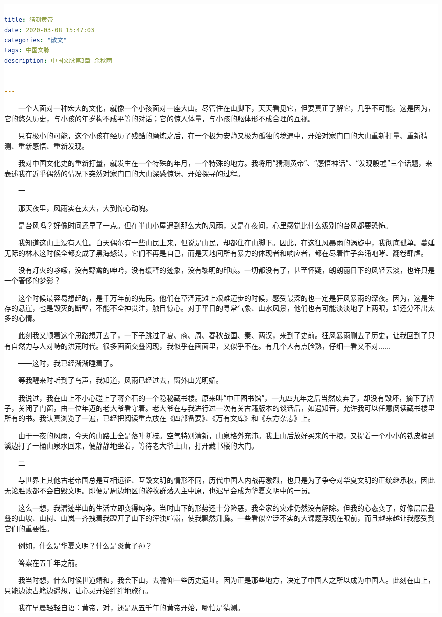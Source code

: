 ```yaml
---
title: 猜测黄帝
date: 2020-03-08 15:47:03
categories: "散文" 
tags: 中国文脉
description: 中国文脉第3章 余秋雨


---
```


　　一个人面对一种宏大的文化，就像一个小孩面对一座大山。尽管住在山脚下，天天看见它，但要真正了解它，几乎不可能。这是因为，它的悠久历史，与小孩的年岁构不成平等的对话；它的惊人体量，与小孩的躯体形不成合理的互视。

　　只有极小的可能，这个小孩在经历了残酷的磨炼之后，在一个极为安静又极为孤独的境遇中，开始对家门口的大山重新打量、重新猜测、重新感悟、重新发现。

　　我对中国文化史的重新打量，就发生在一个特殊的年月，一个特殊的地方。我将用“猜测黄帝”、“感悟神话”、“发现殷墟”三个话题，来表述我在近乎偶然的情况下突然对家门口的大山深感惊讶、开始探寻的过程。

　　一

　　那天夜里，风雨实在太大，大到惊心动魄。

　　是台风吗？好像时间还早了一点。但在半山小屋遇到那么大的风雨，又是在夜间，心里感觉比什么级别的台风都要恐怖。

　　我知道这山上没有人住。白天偶尔有一些山民上来，但说是山民，却都住在山脚下。因此，在这狂风暴雨的涡旋中，我彻底孤单。蔓延无际的林木这时候全都变成了黑海怒涛，它们不再是自己，而是天地间所有暴力的体现者和响应者，都在尽着性子奔涌咆哮、翻卷肆虐。

　　没有灯火的哆嗦，没有野禽的呻吟，没有缓释的迹象，没有黎明的印痕。一切都没有了，甚至怀疑，朗朗丽日下的风轻云淡，也许只是一个奢侈的梦影？

　　这个时候最容易想起的，是千万年前的先民。他们在草泽荒滩上艰难迈步的时候，感受最深的也一定是狂风暴雨的深夜。因为，这是生存的悬崖，也是毁灭的断壁，不能不全神贯注，触目惊心。对于平日的寻常气象、山水风景，他们也有可能淡淡地了上两眼，却还分不出太多的心情。

　　此刻我又顺着这个思路想开去了，一下子跳过了夏、商、周、春秋战国、秦、两汉，来到了史前。狂风暴雨删去了历史，让我回到了只有自然力与人对峙的洪荒时代。很多画面交叠闪现，我似乎在画面里，又似乎不在。有几个人有点脸熟，仔细一看又不对……

　　——这时，我已经渐渐睡着了。

　　等我醒来时听到了鸟声，我知道，风雨已经过去，窗外山光明媚。

　　我说过，我在山上不小心碰上了蒋介石的一个隐秘藏书楼。原来叫“中正图书馆”，一九四九年之后当然废弃了，却没有毁坏，摘下了牌子，关闭了门窗，由一位年迈的老大爷看守着。老大爷在与我进行过一次有关古籍版本的谈话后，如遇知音，允许我可以任意阅读藏书楼里所有的书。我认真浏览了一遍，已经把阅读重点放在《四部备要》、《万有文库》和《东方杂志》上。

　　由于一夜的风雨，今天的山路上全是落叶断枝。空气特别清新，山泉格外充沛。我上山后放好买来的干粮，又提着一个小小的铁皮桶到溪边打了一桶山泉水回来，便静静地坐着，等待老大爷上山，打开藏书楼的大门。

　　二

　　与世界上其他古老帝国总是互相远征、互毁文明的情形不同，历代中国人内战再激烈，也只是为了争夺对华夏文明的正统继承权，因此无论胜败都不会自毁文明。即便是周边地区的游牧群落入主中原，也迟早会成为华夏文明中的一员。

　　这么一想，我潜迹半山的生活立即变得纯净。当时山下的形势还十分险恶，我全家的灾难仍然没有解除。但我的心态变了，好像层层叠叠的山坡、山树、山岚一齐拽着我蹬开了山下的浑浊喧嚣，使我飘然升腾。一些看似空泛不实的大课题浮现在眼前，而且越来越让我感受到它们的重要性。

　　例如，什么是华夏文明？什么是炎黄子孙？

　　答案在五千年之前。

　　我当时想，什么时候世道靖和，我会下山，去瞻仰一些历史遗址。因为正是那些地方，决定了中国人之所以成为中国人。此刻在山上，只能边读古籍边遥想，让心灵开始绊绊地旅行。

　　我在早晨轻轻自语：黄帝，对，还是从五千年的黄帝开始，哪怕是猜测。
